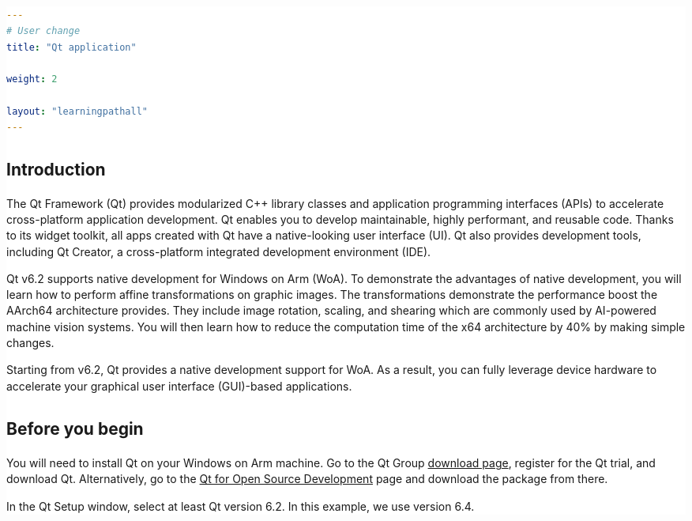 ```yaml
---
# User change
title: "Qt application"

weight: 2

layout: "learningpathall"
---
```


## Introduction
The Qt Framework (Qt) provides modularized C++ library classes and application programming interfaces (APIs) to accelerate cross-platform application development. Qt enables you to develop maintainable, highly performant, and reusable code. Thanks to its widget toolkit, all apps created with Qt have a native-looking user interface (UI). Qt also provides development tools, including Qt Creator, a cross-platform integrated development environment (IDE).

Qt v6.2 supports native development for Windows on Arm (WoA). To demonstrate the advantages of native development, you will learn how to perform affine transformations on graphic images. The transformations demonstrate the performance boost the AArch64 architecture provides. They include image rotation, scaling, and shearing which are commonly used by AI-powered machine vision systems. You will then learn how to reduce the computation time of the x64 architecture by 40% by making simple changes.

Starting from v6.2, Qt provides a native development support for WoA. As a result, you can fully leverage device hardware to accelerate your graphical user interface (GUI)-based applications.

## Before you begin
You will need to install Qt on your Windows on Arm machine. Go to the Qt Group [download page](https://www.qt.io/download), register for the Qt trial, and download Qt. Alternatively, go to the [Qt for Open Source Development](https://www.qt.io/download-open-source) page and download the package from there.

In the Qt Setup window, select at least Qt version 6.2. In this example, we use version 6.4.
